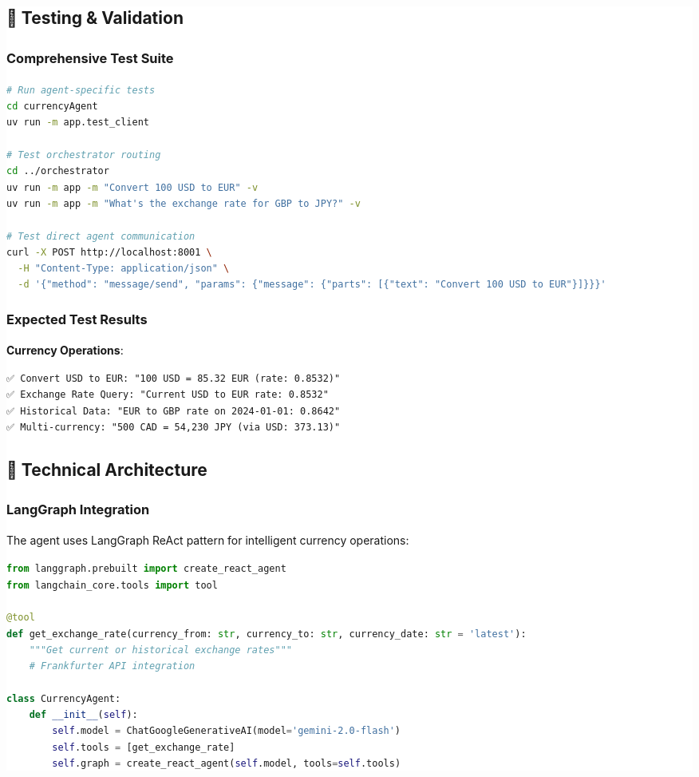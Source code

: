## 🧪 Testing & Validation

### Comprehensive Test Suite

```bash
# Run agent-specific tests
cd currencyAgent
uv run -m app.test_client

# Test orchestrator routing
cd ../orchestrator
uv run -m app -m "Convert 100 USD to EUR" -v
uv run -m app -m "What's the exchange rate for GBP to JPY?" -v

# Test direct agent communication
curl -X POST http://localhost:8001 \
  -H "Content-Type: application/json" \
  -d '{"method": "message/send", "params": {"message": {"parts": [{"text": "Convert 100 USD to EUR"}]}}}'
```

### Expected Test Results

**Currency Operations**:
```
✅ Convert USD to EUR: "100 USD = 85.32 EUR (rate: 0.8532)"
✅ Exchange Rate Query: "Current USD to EUR rate: 0.8532"
✅ Historical Data: "EUR to GBP rate on 2024-01-01: 0.8642"
✅ Multi-currency: "500 CAD = 54,230 JPY (via USD: 373.13)"
```

## 🔧 Technical Architecture

### LangGraph Integration

The agent uses LangGraph ReAct pattern for intelligent currency operations:

```python
from langgraph.prebuilt import create_react_agent
from langchain_core.tools import tool

@tool
def get_exchange_rate(currency_from: str, currency_to: str, currency_date: str = 'latest'):
    """Get current or historical exchange rates"""
    # Frankfurter API integration
    
class CurrencyAgent:
    def __init__(self):
        self.model = ChatGoogleGenerativeAI(model='gemini-2.0-flash')
        self.tools = [get_exchange_rate]
        self.graph = create_react_agent(self.model, tools=self.tools)
```

